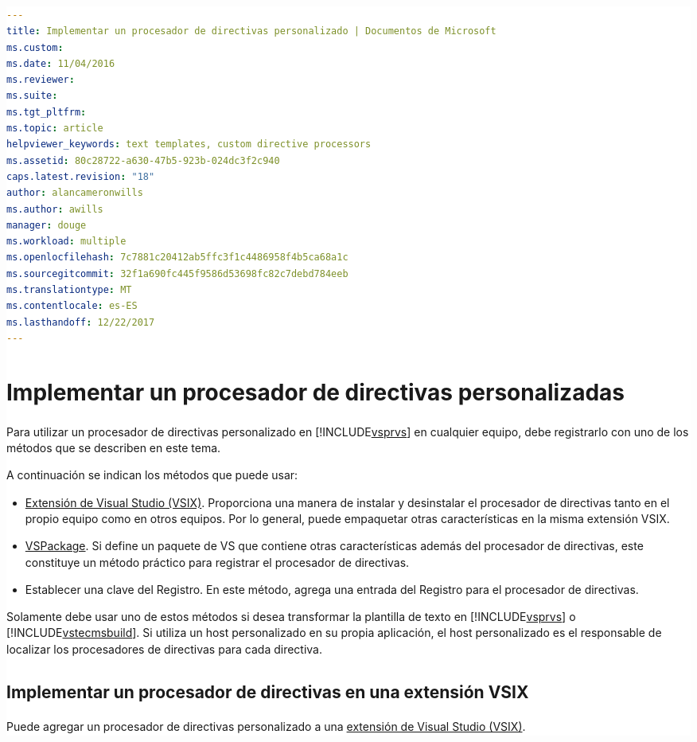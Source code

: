 ```yaml
---
title: Implementar un procesador de directivas personalizado | Documentos de Microsoft
ms.custom: 
ms.date: 11/04/2016
ms.reviewer: 
ms.suite: 
ms.tgt_pltfrm: 
ms.topic: article
helpviewer_keywords: text templates, custom directive processors
ms.assetid: 80c28722-a630-47b5-923b-024dc3f2c940
caps.latest.revision: "18"
author: alancameronwills
ms.author: awills
manager: douge
ms.workload: multiple
ms.openlocfilehash: 7c7881c20412ab5ffc3f1c4486958f4b5ca68a1c
ms.sourcegitcommit: 32f1a690fc445f9586d53698fc82c7debd784eeb
ms.translationtype: MT
ms.contentlocale: es-ES
ms.lasthandoff: 12/22/2017
---
```

# <a name="deploying-a-custom-directive-processor"></a>Implementar un procesador de directivas personalizadas
Para utilizar un procesador de directivas personalizado en [!INCLUDE[vsprvs](../code-quality/includes/vsprvs_md.md)] en cualquier equipo, debe registrarlo con uno de los métodos que se describen en este tema.  
  
 A continuación se indican los métodos que puede usar:  
  
-   [Extensión de Visual Studio (VSIX)](http://msdn.microsoft.com/en-us/64ff1452-f7d5-42d9-98b8-76f769f76832). Proporciona una manera de instalar y desinstalar el procesador de directivas tanto en el propio equipo como en otros equipos. Por lo general, puede empaquetar otras características en la misma extensión VSIX.  
  
-   [VSPackage](../extensibility/internals/vspackages.md). Si define un paquete de VS que contiene otras características además del procesador de directivas, este constituye un método práctico para registrar el procesador de directivas.  
  
-   Establecer una clave del Registro. En este método, agrega una entrada del Registro para el procesador de directivas.  
  
 Solamente debe usar uno de estos métodos si desea transformar la plantilla de texto en [!INCLUDE[vsprvs](../code-quality/includes/vsprvs_md.md)] o [!INCLUDE[vstecmsbuild](../extensibility/internals/includes/vstecmsbuild_md.md)]. Si utiliza un host personalizado en su propia aplicación, el host personalizado es el responsable de localizar los procesadores de directivas para cada directiva.  
  
## <a name="deploying-a-directive-processor-in-a-vsix"></a>Implementar un procesador de directivas en una extensión VSIX  
 Puede agregar un procesador de directivas personalizado a una [extensión de Visual Studio (VSIX)](http://msdn.microsoft.com/en-us/64ff1452-f7d5-42d9-98b8-76f769f76832).  
  